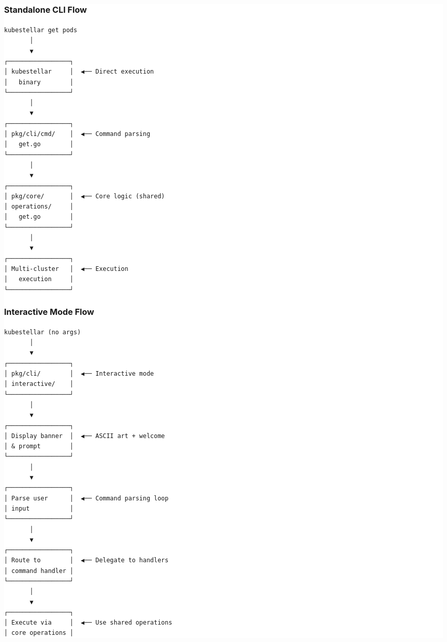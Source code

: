 ### Standalone CLI Flow

```
kubestellar get pods
       │
       ▼
┌─────────────────┐
│ kubestellar     │  ◀── Direct execution
│   binary        │
└─────────────────┘
       │
       ▼
┌─────────────────┐
│ pkg/cli/cmd/    │  ◀── Command parsing
│   get.go        │
└─────────────────┘
       │
       ▼
┌─────────────────┐
│ pkg/core/       │  ◀── Core logic (shared)
│ operations/     │
│   get.go        │
└─────────────────┘
       │
       ▼
┌─────────────────┐
│ Multi-cluster   │  ◀── Execution
│   execution     │
└─────────────────┘
```

### Interactive Mode Flow

```
kubestellar (no args)
       │
       ▼
┌─────────────────┐
│ pkg/cli/        │  ◀── Interactive mode
│ interactive/    │
└─────────────────┘
       │
       ▼
┌─────────────────┐
│ Display banner  │  ◀── ASCII art + welcome
│ & prompt        │
└─────────────────┘
       │
       ▼
┌─────────────────┐
│ Parse user      │  ◀── Command parsing loop
│ input           │
└─────────────────┘
       │
       ▼
┌─────────────────┐
│ Route to        │  ◀── Delegate to handlers
│ command handler │
└─────────────────┘
       │
       ▼
┌─────────────────┐
│ Execute via     │  ◀── Use shared operations
│ core operations │
```
